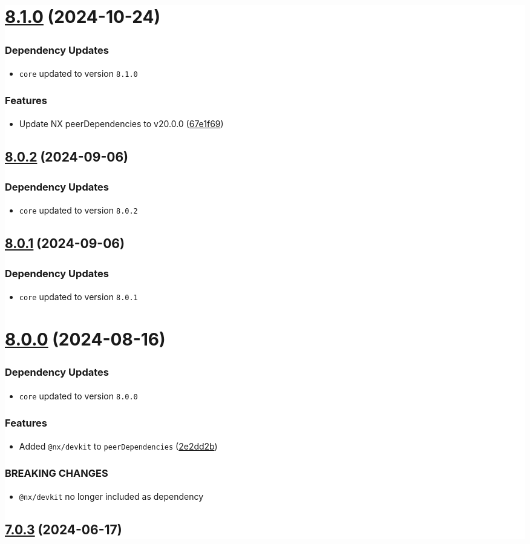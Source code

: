  
# [8.1.0](https://github.com/tripss/nx-extend/compare/firebase-hosting@8.0.2...firebase-hosting@8.1.0) (2024-10-24)

### Dependency Updates

* `core` updated to version `8.1.0`

### Features

* Update NX peerDependencies to v20.0.0 ([67e1f69](https://github.com/tripss/nx-extend/commit/67e1f69f0d5cdde653858224af6ddd89c91f7309))



## [8.0.2](https://github.com/tripss/nx-extend/compare/firebase-hosting@8.0.1...firebase-hosting@8.0.2) (2024-09-06)

### Dependency Updates

* `core` updated to version `8.0.2`


## [8.0.1](https://github.com/tripss/nx-extend/compare/firebase-hosting@8.0.0...firebase-hosting@8.0.1) (2024-09-06)

### Dependency Updates

* `core` updated to version `8.0.1`


# [8.0.0](https://github.com/TriPSs/nx-extend/compare/firebase-hosting@7.0.3...firebase-hosting@8.0.0) (2024-08-16)

### Dependency Updates

* `core` updated to version `8.0.0`

### Features

* Added `@nx/devkit` to `peerDependencies` ([2e2dd2b](https://github.com/TriPSs/nx-extend/commit/2e2dd2b997699f9d949b84cd8e96674b43725e56))


### BREAKING CHANGES

* `@nx/devkit` no longer included as dependency



## [7.0.3](https://github.com/TriPSs/nx-extend/compare/firebase-hosting@7.0.2...firebase-hosting@7.0.3) (2024-06-17)
